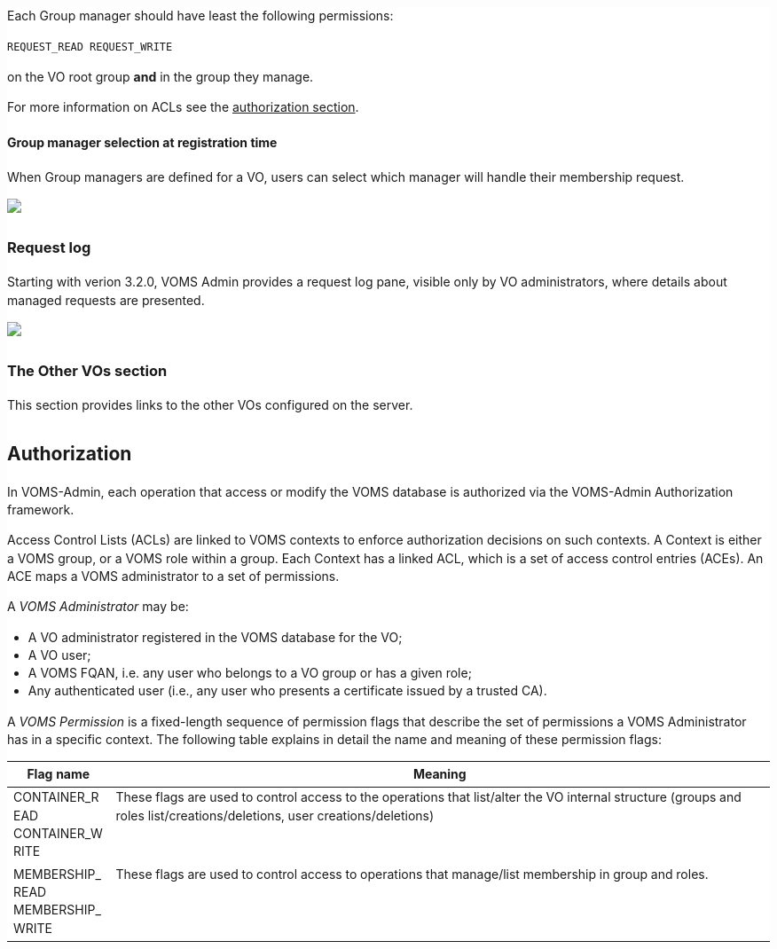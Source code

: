 Each Group manager should have least the following permissions:

```
REQUEST_READ REQUEST_WRITE
```

on the VO root group **and** in the group they manage.

For more information on ACLs see the [authorization section](#authz).

#### Group manager selection at registration time

When Group managers are defined for a VO, users can select which manager will handle their membership request. 

![]({{site.baseurl}}/assets/img/voms-admin-guide/gm-selection.png)

### Request log<a name="web-app-request-log">&nbsp;</a>

Starting with verion 3.2.0, VOMS Admin provides a request log pane, visible only by VO administrators, 
where details about managed requests are presented.

![]({{site.baseurl}}/assets/img/voms-admin-guide/request-log.png)

### The Other VOs section<a name="web-app-other-vo">&nbsp;</a>

This section provides links to the other VOs configured on the server.

## Authorization <a name="authz">&nbsp;</a>

In VOMS-Admin, each operation that access or modify the VOMS database is authorized via the VOMS-Admin Authorization framework. 

Access Control Lists (ACLs) are linked to VOMS contexts to enforce authorization decisions on such contexts. A Context is either a VOMS group, or a VOMS role within a group. Each Context has a linked ACL, which is a set of access control entries (ACEs). An ACE maps a VOMS administrator to a set of permissions.

A *VOMS Administrator* may be:

* A VO administrator registered in the VOMS database for the VO;
* A VO user;
* A VOMS FQAN, i.e. any user who belongs to a VO group or has a given role;
* Any authenticated user (i.e., any user who presents a certificate issued by a trusted CA).

A *VOMS Permission* is a fixed-length sequence of permission flags that describe the set of permissions a VOMS Administrator has in a specific context. The following table explains in detail the name and meaning of these permission flags:


<table>
	<thead>
		<th>Flag name</th>
		<th>Meaning</th>
	</thead>
	<tbody>
		<tr>
			<td>CONTAINER_READ<br/>CONTAINER_WRITE</td>
			<td>These flags are used to control access to the operations that list/alter the VO internal structure (groups and roles list/creations/deletions, user creations/deletions)</td>
		</tr>
		<tr>
			<td>MEMBERSHIP_READ<br/>MEMBERSHIP_WRITE</td>
			<td>These flags are used to control access to operations that manage/list membership in group and roles.</td>
		</tr>